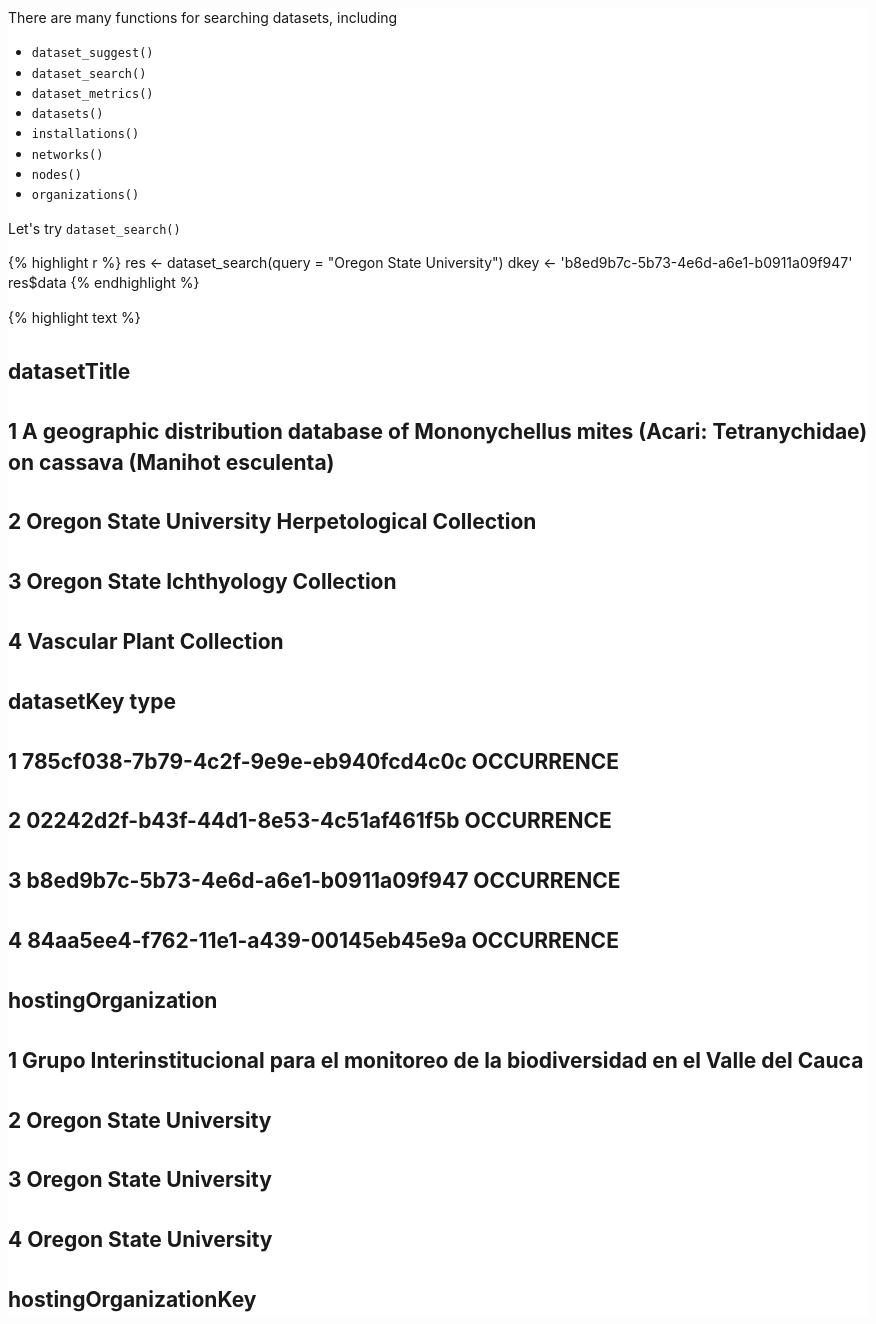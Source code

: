There are many functions for searching datasets, including

* `dataset_suggest()`
* `dataset_search()`
* `dataset_metrics()`
* `datasets()`
* `installations()`
* `networks()`
* `nodes()`
* `organizations()`

Let's try `dataset_search()`


{% highlight r %}
res <- dataset_search(query = "Oregon State University")
dkey <- 'b8ed9b7c-5b73-4e6d-a6e1-b0911a09f947'
res$data
{% endhighlight %}



{% highlight text %}
##                                                                                                      datasetTitle
## 1 A geographic distribution database of Mononychellus mites (Acari: Tetranychidae) on cassava (Manihot esculenta)
## 2                                                               Oregon State University Herpetological Collection
## 3                                                                             Oregon State Ichthyology Collection
## 4                                                                                       Vascular Plant Collection
##                             datasetKey       type
## 1 785cf038-7b79-4c2f-9e9e-eb940fcd4c0c OCCURRENCE
## 2 02242d2f-b43f-44d1-8e53-4c51af461f5b OCCURRENCE
## 3 b8ed9b7c-5b73-4e6d-a6e1-b0911a09f947 OCCURRENCE
## 4 84aa5ee4-f762-11e1-a439-00145eb45e9a OCCURRENCE
##                                                                    hostingOrganization
## 1 Grupo Interinstitucional para el monitoreo de la biodiversidad en el Valle del Cauca
## 2                                                              Oregon State University
## 3                                                              Oregon State University
## 4                                                              Oregon State University
##                 hostingOrganizationKey